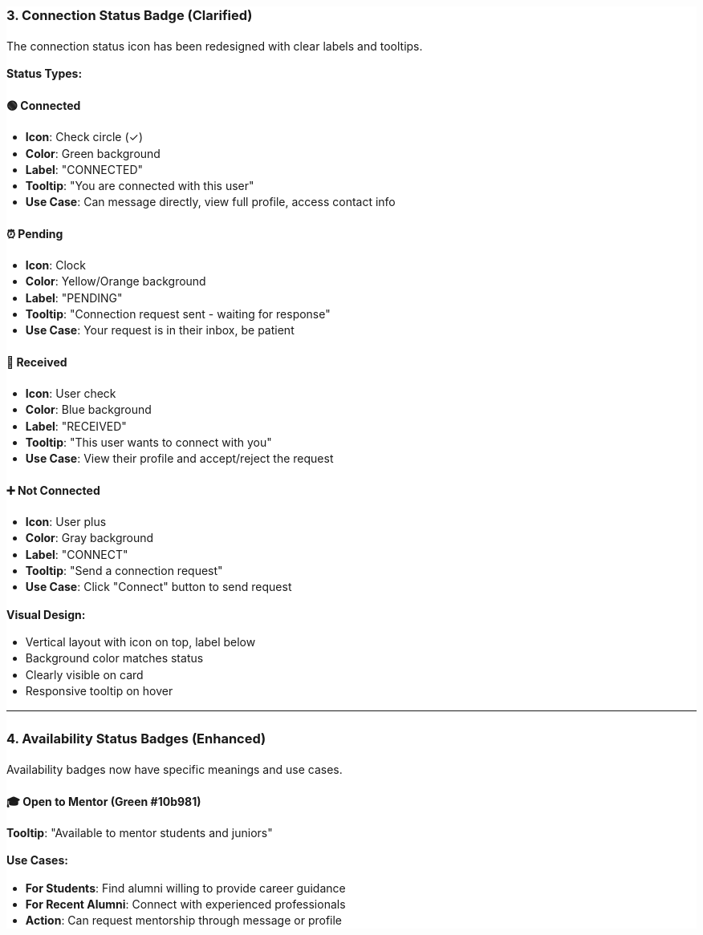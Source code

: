 
### 3. **Connection Status Badge (Clarified)**
The connection status icon has been redesigned with clear labels and tooltips.

**Status Types:**

#### 🟢 Connected
- **Icon**: Check circle (✓)
- **Color**: Green background
- **Label**: "CONNECTED"
- **Tooltip**: "You are connected with this user"
- **Use Case**: Can message directly, view full profile, access contact info

#### ⏰ Pending
- **Icon**: Clock
- **Color**: Yellow/Orange background
- **Label**: "PENDING"
- **Tooltip**: "Connection request sent - waiting for response"
- **Use Case**: Your request is in their inbox, be patient

#### 📨 Received
- **Icon**: User check
- **Color**: Blue background
- **Label**: "RECEIVED"
- **Tooltip**: "This user wants to connect with you"
- **Use Case**: View their profile and accept/reject the request

#### ➕ Not Connected
- **Icon**: User plus
- **Color**: Gray background
- **Label**: "CONNECT"
- **Tooltip**: "Send a connection request"
- **Use Case**: Click "Connect" button to send request

**Visual Design:**
- Vertical layout with icon on top, label below
- Background color matches status
- Clearly visible on card
- Responsive tooltip on hover

---

### 4. **Availability Status Badges (Enhanced)**
Availability badges now have specific meanings and use cases.

#### 🎓 Open to Mentor (Green #10b981)
**Tooltip**: "Available to mentor students and juniors"

**Use Cases:**
- **For Students**: Find alumni willing to provide career guidance
- **For Recent Alumni**: Connect with experienced professionals
- **Action**: Can request mentorship through message or profile
